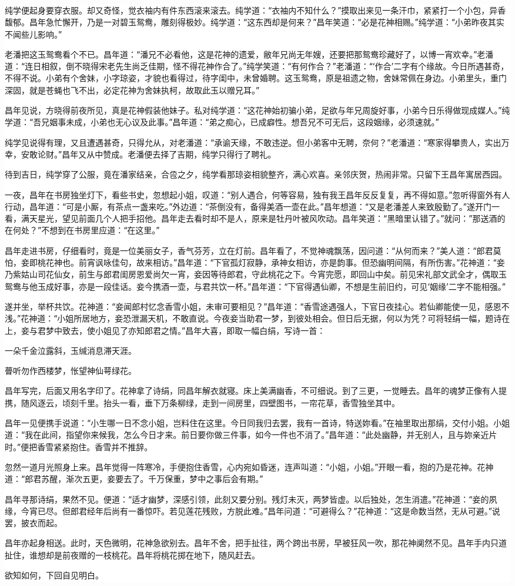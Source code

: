 纯学便起身要穿衣服。却又奇怪，觉衣袖内有件东西滚来滚去。纯学道：“衣袖内不知什么？”摸取出来见一条汗巾，紧紧打一个小包，异香馥郁。昌年急忙懈开，乃是一对碧玉鸳鸯，雕刻得极妙。纯学道：“这东西却是何来？”昌年笑道：“必是花神相赐。”纯学道：“小弟昨夜其实不闻些儿影响。”

老潘把这玉鸳鸯看个不已。昌年道：“潘兄不必看他，这是花神的遗爱，敝年兄尚无年嫂，还要把那鸳鸯珍藏好了，以博一宵欢幸。”老潘道：“连日相叙，倒不晓得宋老先生尚乏佳期，怪不得花神作合了。”纯学笑道：“有何作合？”老潘道：“‘作合’二字有个缘故。今日所遇甚奇，不得不说。小弟有个舍妹，小字琼姿，才貌也看得过，待字闺中，未曾婚聘。这玉鸳鸯，原是祖遗之物，舍妹常佩在身边。小弟里头，重门深固，就是苍蝇也飞不出，必定花神为舍妹执柯，故取此玉以赠兄耳。”

昌年见说，方晓得前夜所见，真是花神假装他妹子。私对纯学道：“这花神始初骗小弟，足欲与年兄周旋好事，小弟今日乐得做现成媒人。”纯学道：“吾兄姻事未成，小弟也无心议及此事。”昌年道：“弟之痴心，已成癖性。想吾兄不可无后，这段姻缘，必须速就。”

纯学见说得有理，又且遭遇甚奇，只得允从，对老潘道：“承谕天缘，不敢违逆。但小弟客中无聘，奈何？”老潘道：“寒家得攀贵人，实出万幸，安敢论财。”昌年又从中赞成。老潘便去择了吉期，纯学只得行了聘礼。

待到吉日，纯学穿了公服，竟在潘家结亲，合卺之夕，纯学看那琼姿相貌整齐，满心欢喜。亲邻庆贺，热闹非常。只留下王昌年寓居西园。

一夜，昌年在书房独坐灯下，看些书史，忽想起小姐，叹道：“别人遇合，何等容易，独有我王昌年反反复复，再不得如意。”忽听得窗外有人行动，昌年道：“可是小厮，有茶点一盏来吃。”外边道：“茶倒没有，备得美酒一壶在此。”昌年想道：“又是老潘差人来致殷勤了。”遂开门一看，满天星光，望见前面几个人把手招他。昌年走去看时却不是人，原来是牡丹叶被风吹动。昌年笑道：“黑暗里认错了。”就问：”那送酒的在何处？”不想到在书房里应道：“在这里。”

昌年走进书房，仔细看时，竟是一位美丽女子，香气芬芳，立在灯前。昌年看了，不觉神魂飘荡，因问道：“从何而来？”美人道：“郎君莫怕，妾即桃花神也。前宵讽咏佳句，故来相访。”昌年道：“下官孤灯寂静，承神女相访，亦是韵事。但恐幽明间隔，有所伤害。”花神道：“妾乃紫姑山司花仙女，前生与郎君闺房恩爱尚欠一宵，妾因等待郎君，守此桃花之下。今宵完愿，即回山中矣。前见宋礼部文武全才，偶取玉鸳鸯与他玉成好事，亦是一段佳话。妾今携酒一壶，与君共饮一杯。”昌年道：“下官得遇仙卿，不想是生前旧约，可见‘姻缘’二字不能相强。”

遂并坐，举杯共饮。花神道：“妾闻郎村忆念香雪小姐，未审可要相见？”昌年道：“香雪途遇强人，下官日夜挂心。若仙卿能使一见，感恩不浅。”花神道：“小姐所居地方，妾恐泄漏天机，不敢直说。今夜妾当助君一梦，到彼处相会。但日后无据，何以为凭？可将轻绢一幅，题诗在上，妾与君梦中致去，使小姐见了亦知郎君之情。”昌年大喜，即取一幅白绢，写诗一首：

一朵千金泣露斜，玉缄消息滞天涯。

瞢听勿作西楼梦，怅望神仙萼绿花。

昌年写完，后面又用名字印了。花神拿了诗绢，同昌年解衣就寝。床上美满幽香，不可细说。到了三更，一觉睡去。昌年的魂梦正像有人提携，随风逐云，顷刻千里。抬头一看，垂下万条柳绿，走到一间房里，四壁图书，一帘花草，香雪独坐其中。

昌年一见便携手说道：“小生哪一日不念小姐，岂料住在这里。今日同我归去罢，我有一首诗，特送妳看。”在袖里取出那绢，交付小姐。小姐道：“我在此间，指望你来候我，怎么今日才来。前日要你做三件事，如今一件也不消了。”昌年道：“此处幽静，并无别人，且与妳亲近片时。”便把香雪紧紧抱住。香雪并不推辞。

忽然一道月光照身上来。昌年觉得一阵寒冷，手便抱住香雪，心内宛如昏迷，连声叫道：“小姐，小姐。”开眼一看，抱的乃是花神。花神道：“郎君苏醒，渐次五更，妾要去了。千万保重，梦中之事后会有期。”

昌年寻那诗绢，果然不见。便道：“适才幽梦，深感引领，此刻又要分别。残灯未灭，两梦皆虚。以后独处，怎生消遣。”花神道：“妾的夙缘，今宵已尽。但郎君经年后尚有一番惊吓。若见莲花残败，方脱此难。”昌年问道：“可避得么？”花神道：“这是命数当然，无从可避。”说罢，披衣而起。

昌年亦起身相送。此时，天色微明，花神急欲别去。昌年不舍，把手扯往，两个跨出书房，早被狂风一吹，那花神阒然不见。昌年手内只道扯住，谁想却是前夜赠的一枝桃花。昌年将桃花掷在地下，随风赶去。

欲知如何，下回自见明白。